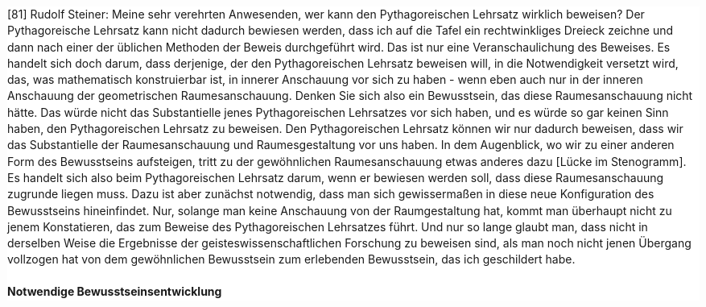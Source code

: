 [81] Rudolf Steiner: Meine sehr verehrten Anwesenden, wer kann den Pythagoreischen Lehrsatz wirklich beweisen? Der Pythagoreische Lehrsatz kann nicht dadurch bewiesen werden, dass ich auf die Tafel ein rechtwinkliges Dreieck zeichne und dann nach einer der üblichen Methoden der Beweis durchgeführt wird. Das ist nur eine Veranschaulichung des Beweises. Es handelt sich doch darum, dass derjenige, der den Pythagoreischen Lehrsatz beweisen will, in die Notwendigkeit versetzt wird, das, was mathematisch konstruierbar ist, in innerer Anschauung vor sich zu haben - wenn eben auch nur in der inneren Anschauung der geometrischen Raumesanschauung. Denken Sie sich also ein Bewusstsein, das diese Raumesanschauung nicht hätte. Das würde nicht das Substantielle jenes Pythagoreischen Lehrsatzes vor sich haben, und es würde so gar keinen Sinn haben, den Pythagoreischen Lehrsatz zu beweisen. Den Pythagoreischen Lehrsatz können wir nur dadurch beweisen, dass wir das Substantielle der Raumesanschauung und Raumesgestaltung vor uns haben. In dem Augenblick, wo wir zu einer anderen Form des Bewusstseins aufsteigen, tritt zu der gewöhnlichen Raumesanschauung etwas anderes dazu [Lücke im Stenogramm]. Es handelt sich also beim Pythagoreischen Lehrsatz darum, wenn er bewiesen werden soll, dass diese Raumesanschauung zugrunde liegen muss. Dazu ist aber zunächst notwendig, dass man sich gewissermaßen in diese neue Konfiguration des Bewusstseins hineinfindet. Nur, solange man keine Anschauung von der Raumgestaltung hat, kommt man überhaupt nicht zu jenem Konstatieren, das zum Beweise des Pythagoreischen Lehrsatzes führt. Und nur so lange glaubt man, dass nicht in derselben Weise die Ergebnisse der geisteswissenschaftlichen Forschung zu beweisen sind, als man noch nicht jenen Übergang vollzogen hat von dem gewöhnlichen Bewusstsein zum erlebenden Bewusstsein, das ich geschildert habe.

#### Notwendige Bewusstseinsentwicklung

